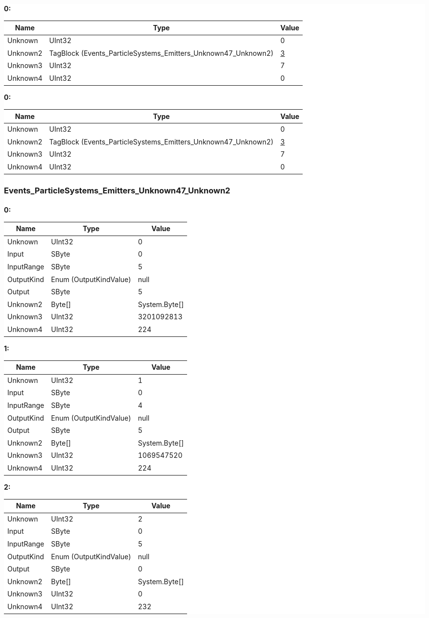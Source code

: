 
**0:**

Name	| Type	| Value
---	|---	|---	|
Unknown	|UInt32	|0
Unknown2	|TagBlock (Events_ParticleSystems_Emitters_Unknown47_Unknown2)	|[3](#events_particlesystems_emitters_unknown47_unknown2)
Unknown3	|UInt32	|7
Unknown4	|UInt32	|0


**0:**

Name	| Type	| Value
---	|---	|---	|
Unknown	|UInt32	|0
Unknown2	|TagBlock (Events_ParticleSystems_Emitters_Unknown47_Unknown2)	|[3](#events_particlesystems_emitters_unknown47_unknown2)
Unknown3	|UInt32	|7
Unknown4	|UInt32	|0


### Events_ParticleSystems_Emitters_Unknown47_Unknown2

**0:**

Name	| Type	| Value
---	|---	|---	|
Unknown	|UInt32	|0
Input	|SByte	|0
InputRange	|SByte	|5
OutputKind	|Enum (OutputKindValue)	|null
Output	|SByte	|5
Unknown2	|Byte[]	|System.Byte[]
Unknown3	|UInt32	|3201092813
Unknown4	|UInt32	|224


**1:**

Name	| Type	| Value
---	|---	|---	|
Unknown	|UInt32	|1
Input	|SByte	|0
InputRange	|SByte	|4
OutputKind	|Enum (OutputKindValue)	|null
Output	|SByte	|5
Unknown2	|Byte[]	|System.Byte[]
Unknown3	|UInt32	|1069547520
Unknown4	|UInt32	|224


**2:**

Name	| Type	| Value
---	|---	|---	|
Unknown	|UInt32	|2
Input	|SByte	|0
InputRange	|SByte	|5
OutputKind	|Enum (OutputKindValue)	|null
Output	|SByte	|0
Unknown2	|Byte[]	|System.Byte[]
Unknown3	|UInt32	|0
Unknown4	|UInt32	|232
